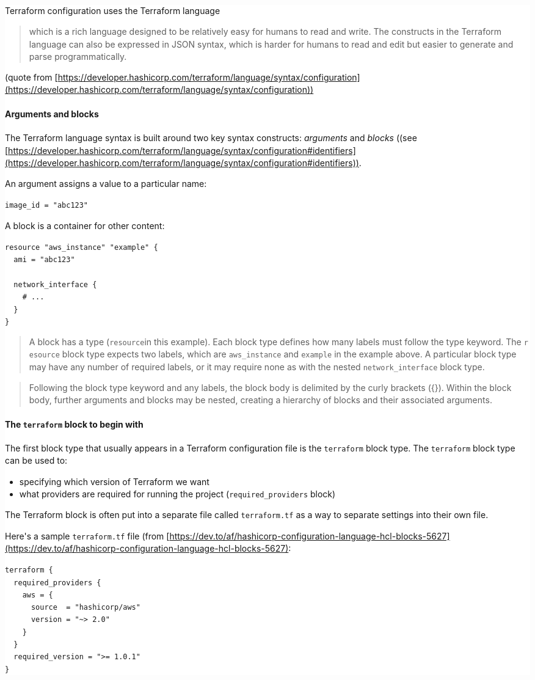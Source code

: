 
Terraform configuration uses the Terraform language  
> which is a rich language designed to be relatively easy for humans to read and write. The constructs in the Terraform language can also be expressed in JSON syntax, which is harder for humans to read and edit but easier to generate and parse programmatically. 

(quote from [https://developer.hashicorp.com/terraform/language/syntax/configuration](https://developer.hashicorp.com/terraform/language/syntax/configuration))

#### Arguments and blocks

The Terraform language syntax is built around two key syntax constructs: _arguments_ and _blocks_ ((see [https://developer.hashicorp.com/terraform/language/syntax/configuration#identifiers](https://developer.hashicorp.com/terraform/language/syntax/configuration#identifiers)).

An argument assigns a value to a particular name:

    image_id = "abc123"
    
A block is a container for other content:

	resource "aws_instance" "example" {
	  ami = "abc123"
	
	  network_interface {
	    # ...
	  }
	}
	
>A block has a type (`resource`in this example). Each block type defines how many labels must follow the type keyword. The `resource` block type expects two labels, which are `aws_instance` and `example` in the example above. A particular block type may have any number of required labels, or it may require none as with the nested `network_interface` block type.

>Following the block type keyword and any labels, the block body is delimited by the curly brackets ({}). Within the block body, further arguments and blocks may be nested, creating a hierarchy of blocks and their associated arguments.

#### The `terraform` block to begin with

The first block type that usually appears in a Terraform configuration file is the `terraform` block type. 
The `terraform` block type can be used to:

* specifying which version of Terraform we want
* what providers are required for running the project (`required_providers` block) 

The Terraform block is often put into a separate file called `terraform.tf` as a way to separate settings into their own file.

Here's a sample `terraform.tf` file (from [https://dev.to/af/hashicorp-configuration-language-hcl-blocks-5627](https://dev.to/af/hashicorp-configuration-language-hcl-blocks-5627):

```
terraform {
  required_providers {
    aws = {
      source  = "hashicorp/aws"
      version = "~> 2.0"
    }
  }
  required_version = ">= 1.0.1"
}
```
